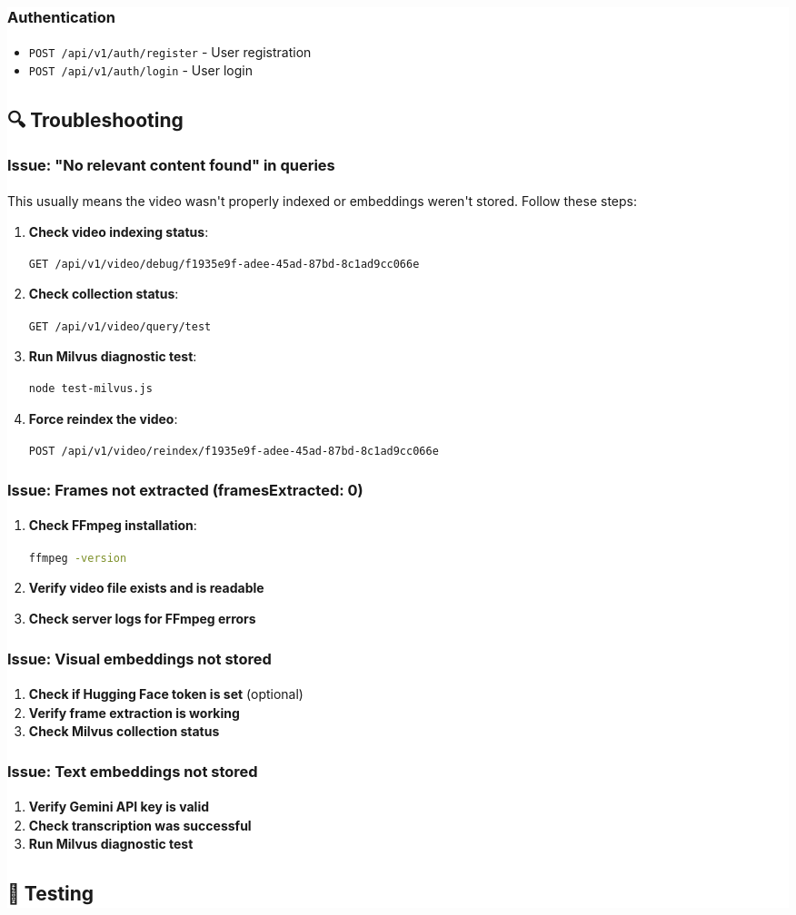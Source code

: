 ### Authentication
- `POST /api/v1/auth/register` - User registration
- `POST /api/v1/auth/login` - User login

## 🔍 Troubleshooting

### Issue: "No relevant content found" in queries

This usually means the video wasn't properly indexed or embeddings weren't stored. Follow these steps:

1. **Check video indexing status**:
   ```bash
   GET /api/v1/video/debug/f1935e9f-adee-45ad-87bd-8c1ad9cc066e
   ```

2. **Check collection status**:
   ```bash
   GET /api/v1/video/query/test
   ```

3. **Run Milvus diagnostic test**:
   ```bash
   node test-milvus.js
   ```

4. **Force reindex the video**:
   ```bash
   POST /api/v1/video/reindex/f1935e9f-adee-45ad-87bd-8c1ad9cc066e
   ```

### Issue: Frames not extracted (framesExtracted: 0)

1. **Check FFmpeg installation**:
   ```bash
   ffmpeg -version
   ```

2. **Verify video file exists and is readable**

3. **Check server logs for FFmpeg errors**

### Issue: Visual embeddings not stored

1. **Check if Hugging Face token is set** (optional)
2. **Verify frame extraction is working**
3. **Check Milvus collection status**

### Issue: Text embeddings not stored

1. **Verify Gemini API key is valid**
2. **Check transcription was successful**
3. **Run Milvus diagnostic test**

## 🧪 Testing
